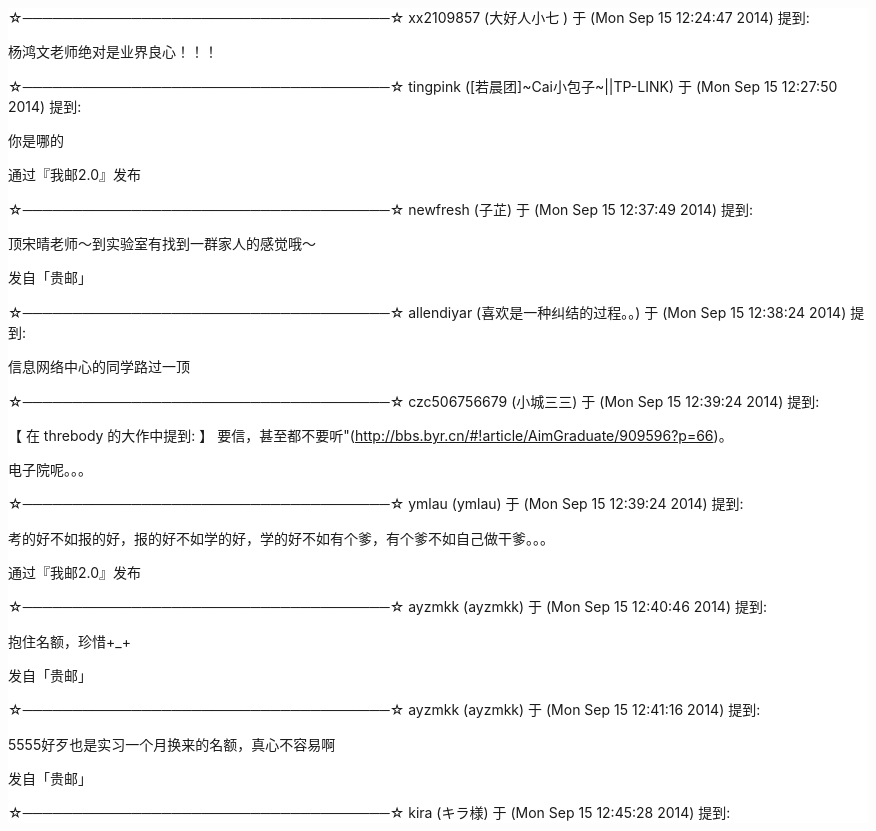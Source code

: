   
☆─────────────────────────────────────☆ 
   xx2109857 (大好人小七 ) 于 (Mon Sep 15 12:24:47 2014) 提到: 
  
杨鸿文老师绝对是业界良心！！！ 
  
  
☆─────────────────────────────────────☆ 
   tingpink ([若晨团]~Cai小包子~||TP-LINK) 于 (Mon Sep 15 12:27:50 2014) 提到: 
  
你是哪的 
  
  
  
通过『我邮2.0』发布 
  
  
☆─────────────────────────────────────☆ 
   newfresh (子芷) 于 (Mon Sep 15 12:37:49 2014) 提到: 
  
顶宋晴老师～到实验室有找到一群家人的感觉哦～ 
  
发自「贵邮」 
  
  
☆─────────────────────────────────────☆ 
   allendiyar (喜欢是一种纠结的过程。。) 于 (Mon Sep 15 12:38:24 2014) 提到: 
  
信息网络中心的同学路过一顶 
  
  
☆─────────────────────────────────────☆ 
   czc506756679 (小城三三) 于 (Mon Sep 15 12:39:24 2014) 提到: 
  
  
【 在 threbody 的大作中提到: 】 
要信，甚至都不要听"(http://bbs.byr.cn/#!article/AimGraduate/909596?p=66)。 
  
电子院呢。。。 
  
  
☆─────────────────────────────────────☆ 
   ymlau (ymlau) 于 (Mon Sep 15 12:39:24 2014) 提到: 
  
考的好不如报的好，报的好不如学的好，学的好不如有个爹，有个爹不如自己做干爹。。。 
  
通过『我邮2.0』发布 
  
  
☆─────────────────────────────────────☆ 
   ayzmkk (ayzmkk) 于 (Mon Sep 15 12:40:46 2014) 提到: 
  
抱住名额，珍惜+_+ 
  
发自「贵邮」 
  
  
☆─────────────────────────────────────☆ 
   ayzmkk (ayzmkk) 于 (Mon Sep 15 12:41:16 2014) 提到: 
  
5555好歹也是实习一个月换来的名额，真心不容易啊 
  
发自「贵邮」 
  
  
☆─────────────────────────────────────☆ 
   kira (キラ様) 于 (Mon Sep 15 12:45:28 2014) 提到: 
  